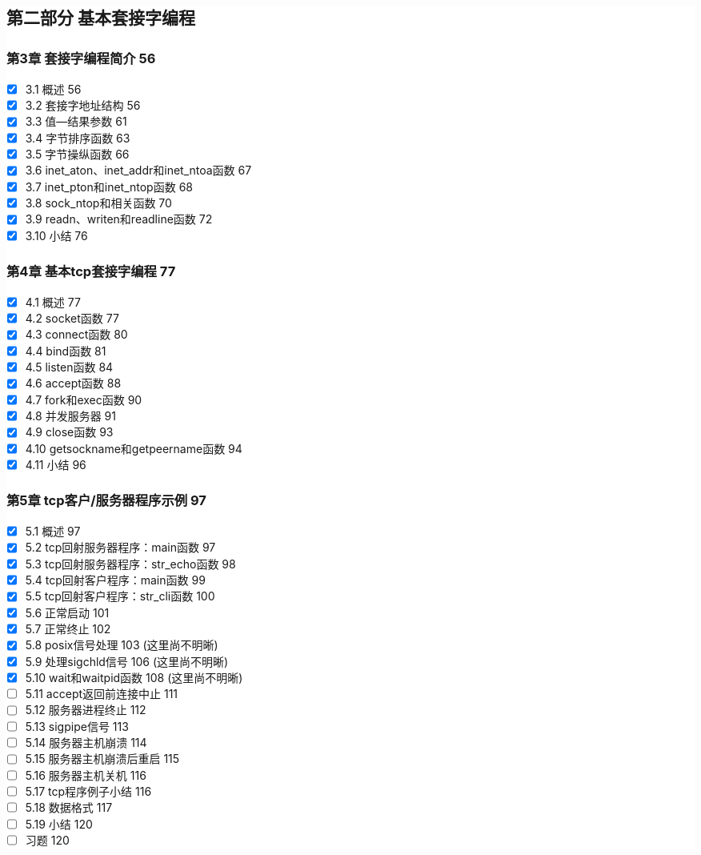 ## 第二部分 基本套接字编程

### 第3章 套接字编程简介	56

- [x] 3.1 概述	56
- [x] 3.2 套接字地址结构	56
- [x] 3.3 值—结果参数	61
- [x] 3.4 字节排序函数	63
- [x] 3.5 字节操纵函数	66
- [x] 3.6 inet_aton、inet_addr和inet_ntoa函数	67
- [x] 3.7 inet_pton和inet_ntop函数	68
- [x] 3.8 sock_ntop和相关函数	70
- [x] 3.9 readn、writen和readline函数	72
- [x] 3.10 小结	76

### 第4章 基本tcp套接字编程	77

- [x] 4.1 概述	77
- [x] 4.2 socket函数	77
- [x] 4.3 connect函数	80
- [x] 4.4 bind函数	81
- [x] 4.5 listen函数	84
- [x] 4.6 accept函数	88
- [x] 4.7 fork和exec函数	90
- [x] 4.8 并发服务器	91
- [x] 4.9 close函数	93
- [x] 4.10 getsockname和getpeername函数	94
- [x] 4.11 小结	96

### 第5章 tcp客户/服务器程序示例	97

- [x] 5.1 概述	97
- [x] 5.2 tcp回射服务器程序：main函数	97
- [x] 5.3 tcp回射服务器程序：str_echo函数	98
- [x] 5.4 tcp回射客户程序：main函数	99
- [x] 5.5 tcp回射客户程序：str_cli函数	100
- [x] 5.6 正常启动	101
- [x] 5.7 正常终止	102
- [x] 5.8 posix信号处理	103 (这里尚不明晰)
- [x] 5.9 处理sigchld信号	106  (这里尚不明晰)
- [x] 5.10 wait和waitpid函数	108 (这里尚不明晰)
- [ ] 5.11 accept返回前连接中止	111
- [ ] 5.12 服务器进程终止	112
- [ ] 5.13 sigpipe信号	113
- [ ] 5.14 服务器主机崩溃	114
- [ ] 5.15 服务器主机崩溃后重启	115
- [ ] 5.16 服务器主机关机	116
- [ ] 5.17 tcp程序例子小结	116
- [ ] 5.18 数据格式	117
- [ ] 5.19 小结	120
- [ ] 习题	120
